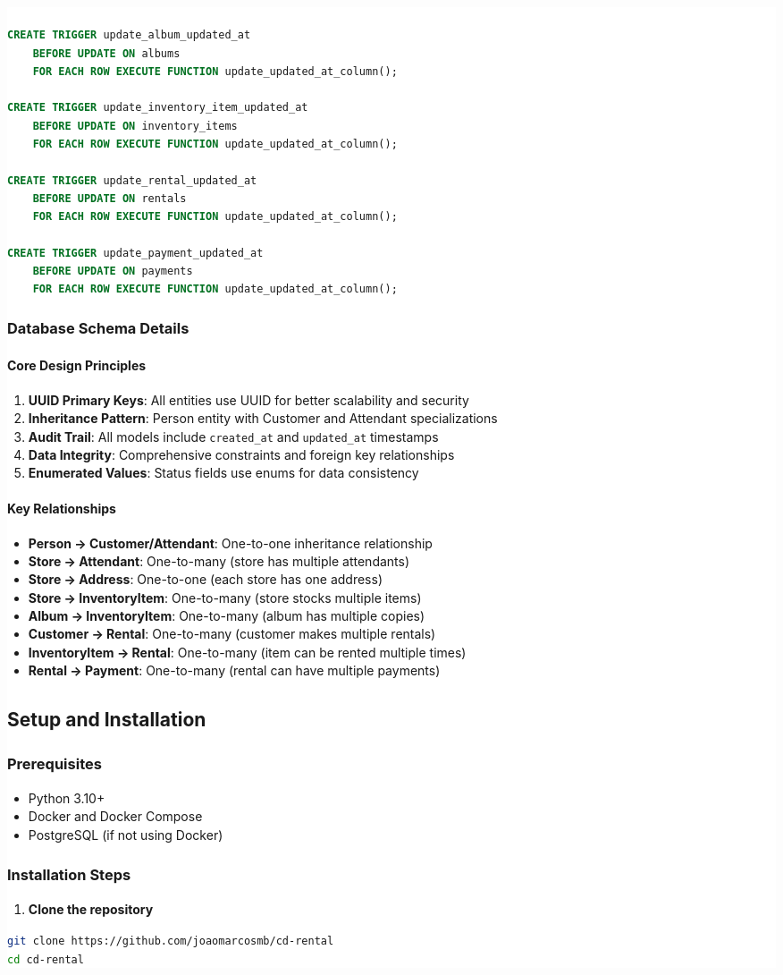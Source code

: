 ```sql

CREATE TRIGGER update_album_updated_at 
    BEFORE UPDATE ON albums 
    FOR EACH ROW EXECUTE FUNCTION update_updated_at_column();

CREATE TRIGGER update_inventory_item_updated_at 
    BEFORE UPDATE ON inventory_items 
    FOR EACH ROW EXECUTE FUNCTION update_updated_at_column();

CREATE TRIGGER update_rental_updated_at 
    BEFORE UPDATE ON rentals 
    FOR EACH ROW EXECUTE FUNCTION update_updated_at_column();

CREATE TRIGGER update_payment_updated_at 
    BEFORE UPDATE ON payments 
    FOR EACH ROW EXECUTE FUNCTION update_updated_at_column();
```

### Database Schema Details

#### Core Design Principles
1. **UUID Primary Keys**: All entities use UUID for better scalability and security
2. **Inheritance Pattern**: Person entity with Customer and Attendant specializations
3. **Audit Trail**: All models include `created_at` and `updated_at` timestamps
4. **Data Integrity**: Comprehensive constraints and foreign key relationships
5. **Enumerated Values**: Status fields use enums for data consistency

#### Key Relationships
- **Person → Customer/Attendant**: One-to-one inheritance relationship
- **Store → Attendant**: One-to-many (store has multiple attendants)
- **Store → Address**: One-to-one (each store has one address)
- **Store → InventoryItem**: One-to-many (store stocks multiple items)
- **Album → InventoryItem**: One-to-many (album has multiple copies)
- **Customer → Rental**: One-to-many (customer makes multiple rentals)
- **InventoryItem → Rental**: One-to-many (item can be rented multiple times)
- **Rental → Payment**: One-to-many (rental can have multiple payments)

## Setup and Installation

### Prerequisites
- Python 3.10+
- Docker and Docker Compose
- PostgreSQL (if not using Docker)

### Installation Steps

1. **Clone the repository**
```bash
git clone https://github.com/joaomarcosmb/cd-rental
cd cd-rental
```
